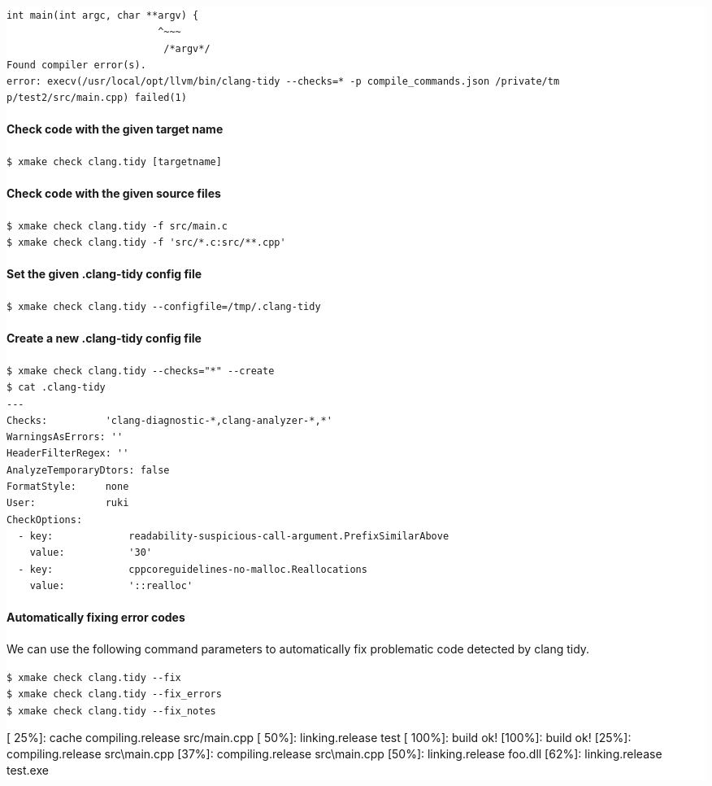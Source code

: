 ```console
int main(int argc, char **argv) {
                          ^~~~
                           /*argv*/
Found compiler error(s).
error: execv(/usr/local/opt/llvm/bin/clang-tidy --checks=* -p compile_commands.json /private/tm
p/test2/src/main.cpp) failed(1)
```

#### Check code with the given target name

```console
$ xmake check clang.tidy [targetname]
```

#### Check code with the given source files

```console
$ xmake check clang.tidy -f src/main.c
$ xmake check clang.tidy -f 'src/*.c:src/**.cpp'
```

#### Set the given .clang-tidy config file

```console
$ xmake check clang.tidy --configfile=/tmp/.clang-tidy
```

#### Create a new .clang-tidy config file

```console
$ xmake check clang.tidy --checks="*" --create
$ cat .clang-tidy
---
Checks:          'clang-diagnostic-*,clang-analyzer-*,*'
WarningsAsErrors: ''
HeaderFilterRegex: ''
AnalyzeTemporaryDtors: false
FormatStyle:     none
User:            ruki
CheckOptions:
  - key:             readability-suspicious-call-argument.PrefixSimilarAbove
    value:           '30'
  - key:             cppcoreguidelines-no-malloc.Reallocations
    value:           '::realloc'

```

#### Automatically fixing error codes

We can use the following command parameters to automatically fix problematic code detected by clang tidy.

``` console
$ xmake check clang.tidy --fix
$ xmake check clang.tidy --fix_errors
$ xmake check clang.tidy --fix_notes
```


[ 25%]: cache compiling.release src/main.cpp
[ 50%]: linking.release test
[ 100%]: build ok!
[100%]: build ok!
[25%]: compiling.release src\main.cpp
[37%]: compiling.release src\main.cpp
[50%]: linking.release foo.dll
[62%]: linking.release test.exe